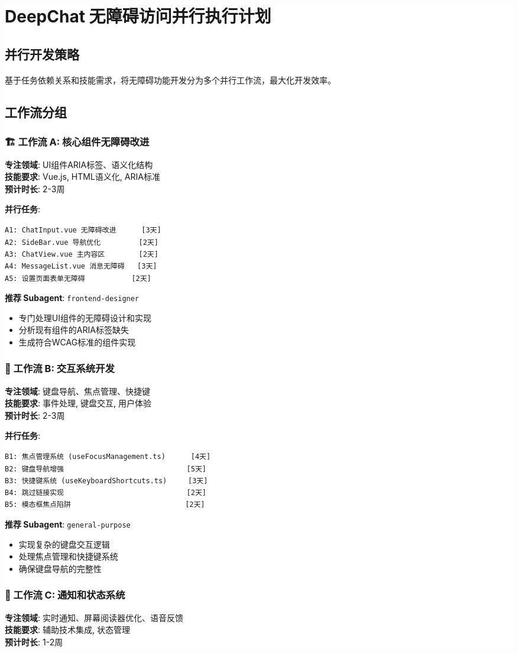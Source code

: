 # DeepChat 无障碍访问并行执行计划

## 并行开发策略

基于任务依赖关系和技能需求，将无障碍功能开发分为多个并行工作流，最大化开发效率。

## 工作流分组

### 🏗️ 工作流 A: 核心组件无障碍改进
**专注领域**: UI组件ARIA标签、语义化结构  
**技能要求**: Vue.js, HTML语义化, ARIA标准  
**预计时长**: 2-3周  

**并行任务**:
```
A1: ChatInput.vue 无障碍改进      [3天] 
A2: SideBar.vue 导航优化         [2天]  
A3: ChatView.vue 主内容区        [2天]
A4: MessageList.vue 消息无障碍   [3天]
A5: 设置页面表单无障碍           [2天]
```

**推荐 Subagent**: `frontend-designer`
- 专门处理UI组件的无障碍设计和实现
- 分析现有组件的ARIA标签缺失
- 生成符合WCAG标准的组件实现

### 🎯 工作流 B: 交互系统开发
**专注领域**: 键盘导航、焦点管理、快捷键  
**技能要求**: 事件处理, 键盘交互, 用户体验  
**预计时长**: 2-3周  

**并行任务**:
```
B1: 焦点管理系统 (useFocusManagement.ts)      [4天]
B2: 键盘导航增强                             [5天] 
B3: 快捷键系统 (useKeyboardShortcuts.ts)     [3天]
B4: 跳过链接实现                             [2天]
B5: 模态框焦点陷阱                           [2天]
```

**推荐 Subagent**: `general-purpose`
- 实现复杂的键盘交互逻辑
- 处理焦点管理和快捷键系统
- 确保键盘导航的完整性

### 📢 工作流 C: 通知和状态系统
**专注领域**: 实时通知、屏幕阅读器优化、语音反馈  
**技能要求**: 辅助技术集成, 状态管理  
**预计时长**: 1-2周  
